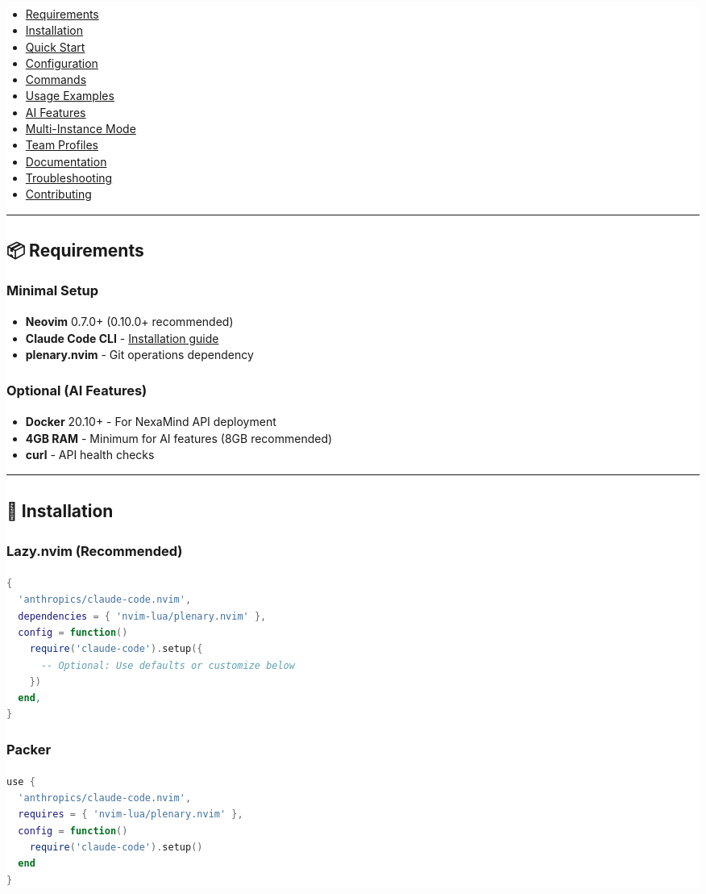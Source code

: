 - [Requirements](#requirements)
- [Installation](#installation)
- [Quick Start](#quick-start)
- [Configuration](#configuration)
- [Commands](#commands)
- [Usage Examples](#usage-examples)
- [AI Features](#ai-features)
- [Multi-Instance Mode](#multi-instance-mode)
- [Team Profiles](#team-profiles)
- [Documentation](#documentation)
- [Troubleshooting](#troubleshooting)
- [Contributing](#contributing)

---

## 📦 Requirements

### Minimal Setup

- **Neovim** 0.7.0+ (0.10.0+ recommended)
- **Claude Code CLI** - [Installation guide](https://claude.ai/code)
- **plenary.nvim** - Git operations dependency

### Optional (AI Features)

- **Docker** 20.10+ - For NexaMind API deployment
- **4GB RAM** - Minimum for AI features (8GB recommended)
- **curl** - API health checks

---

## 🚀 Installation

### Lazy.nvim (Recommended)

```lua
{
  'anthropics/claude-code.nvim',
  dependencies = { 'nvim-lua/plenary.nvim' },
  config = function()
    require('claude-code').setup({
      -- Optional: Use defaults or customize below
    })
  end,
}
```

### Packer

```lua
use {
  'anthropics/claude-code.nvim',
  requires = { 'nvim-lua/plenary.nvim' },
  config = function()
    require('claude-code').setup()
  end
}
```
